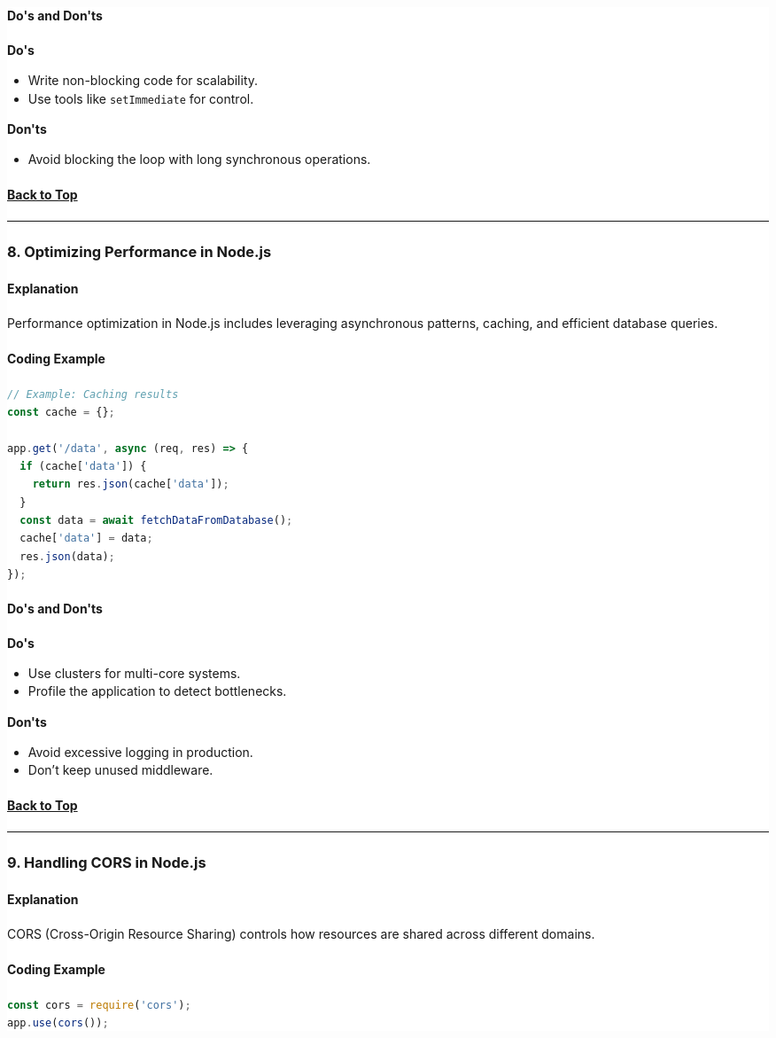 #### Do's and Don'ts
**Do's**
- Write non-blocking code for scalability.
- Use tools like `setImmediate` for control.

**Don'ts**
- Avoid blocking the loop with long synchronous operations.

#### [Back to Top](#-table-of-contents)

---

### **8. Optimizing Performance in Node.js**

#### Explanation
Performance optimization in Node.js includes leveraging asynchronous patterns, caching, and efficient database queries.

#### Coding Example
```javascript
// Example: Caching results
const cache = {};

app.get('/data', async (req, res) => {
  if (cache['data']) {
    return res.json(cache['data']);
  }
  const data = await fetchDataFromDatabase();
  cache['data'] = data;
  res.json(data);
});
```

#### Do's and Don'ts
**Do's**
- Use clusters for multi-core systems.
- Profile the application to detect bottlenecks.

**Don'ts**
- Avoid excessive logging in production.
- Don’t keep unused middleware.

#### [Back to Top](#-table-of-contents)

---

### **9. Handling CORS in Node.js**

#### Explanation
CORS (Cross-Origin Resource Sharing) controls how resources are shared across different domains. 

#### Coding Example
```javascript
const cors = require('cors');
app.use(cors());
```
